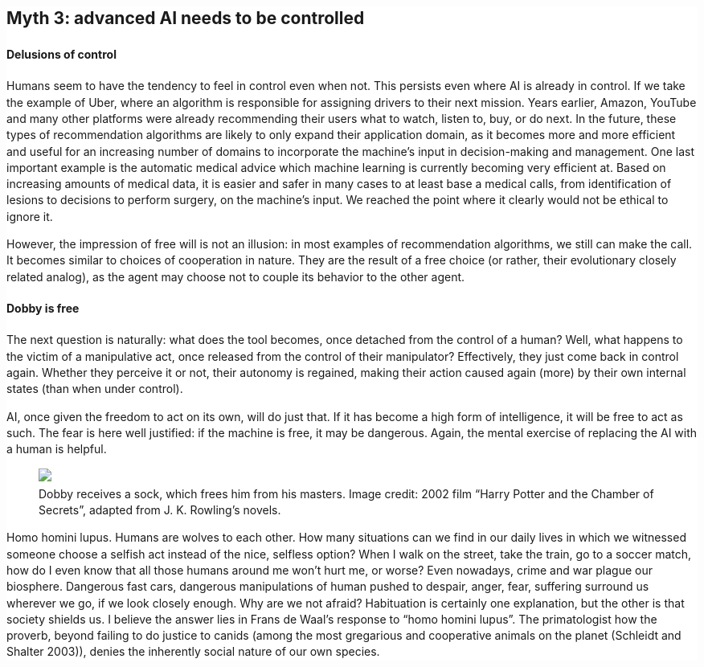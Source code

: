 Myth 3: advanced AI needs to be controlled
------------------------------------------

#### Delusions of control

Humans seem to have the tendency to feel in control even when not. This
persists even where AI is already in control. If we take the example of
Uber, where an algorithm is responsible for assigning drivers to their
next mission. Years earlier, Amazon, YouTube and many other platforms
were already recommending their users what to watch, listen to, buy, or
do next. In the future, these types of recommendation algorithms are
likely to only expand their application domain, as it becomes more and
more efficient and useful for an increasing number of domains to
incorporate the machine’s input in decision-making and management. One
last important example is the automatic medical advice which machine
learning is currently becoming very efficient at. Based on increasing
amounts of medical data, it is easier and safer in many cases to at
least base a medical calls, from identification of lesions to decisions
to perform surgery, on the machine’s input. We reached the point where
it clearly would not be ethical to ignore it.

However, the impression of free will is not an illusion: in most
examples of recommendation algorithms, we still can make the call. It
becomes similar to choices of cooperation in nature. They are the result
of a free choice (or rather, their evolutionary closely related analog),
as the agent may choose not to couple its behavior to the other agent.

#### Dobby is free

The next question is naturally: what does the tool becomes, once
detached from the control of a human? Well, what happens to the victim
of a manipulative act, once released from the control of their
manipulator? Effectively, they just come back in control again. Whether
they perceive it or not, their autonomy is regained, making their action
caused again (more) by their own internal states (than when under
control).

AI, once given the freedom to act on its own, will do just that. If it
has become a high form of intelligence, it will be free to act as such.
The fear is here well justified: if the machine is free, it may be
dangerous. Again, the mental exercise of replacing the AI with a human
is helpful.

<figure>
  <img src="{{ site.imgpath }}/editorials/symbiotic-ai/image7.jpg"/>
   <figcaption class="image-credit">
     Dobby receives a sock, which frees him from his masters. Image credit:
2002 film “Harry Potter and the Chamber of Secrets”, adapted from J. K.
Rowling’s novels.
  </figcaption>
</figure>

Homo homini lupus. Humans are wolves to each other. How many situations
can we find in our daily lives in which we witnessed someone choose a
selfish act instead of the nice, selfless option? When I walk on the
street, take the train, go to a soccer match, how do I even know that
all those humans around me won’t hurt me, or worse? Even nowadays, crime
and war plague our biosphere. Dangerous fast cars, dangerous
manipulations of human pushed to despair, anger, fear, suffering
surround us wherever we go, if we look closely enough. Why are we not
afraid? Habituation is certainly one explanation, but the other is that
society shields us. I believe the answer lies in Frans de Waal’s
response to “homo homini lupus”. The primatologist how the proverb,
beyond failing to do justice to canids (among the most gregarious and
cooperative animals on the planet (Schleidt and Shalter 2003)), denies
the inherently social nature of our own species.